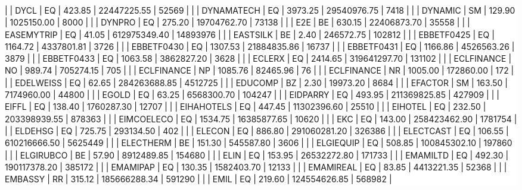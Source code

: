 |  | DYCL | EQ | 423.85 | 22447225.55 | 52569 |
|  | DYNAMATECH | EQ | 3973.25 | 29540976.75 | 7418 |
|  | DYNAMIC | SM | 129.90 | 1025150.00 | 8000 |
|  | DYNPRO | EQ | 275.20 | 19704762.70 | 73138 |
|  | E2E | BE | 630.15 | 22406873.70 | 35558 |
|  | EASEMYTRIP | EQ | 41.05 | 612975349.40 | 14893976 |
|  | EASTSILK | BE | 2.40 | 246572.75 | 102812 |
|  | EBBETF0425 | EQ | 1164.72 | 4337801.81 | 3726 |
|  | EBBETF0430 | EQ | 1307.53 | 21884835.86 | 16737 |
|  | EBBETF0431 | EQ | 1166.86 | 4526563.26 | 3879 |
|  | EBBETF0433 | EQ | 1063.58 | 3862827.20 | 3628 |
|  | ECLERX | EQ | 2414.65 | 319641297.70 | 131102 |
|  | ECLFINANCE | NO | 989.74 | 705274.15 | 705 |
|  | ECLFINANCE | NP | 1085.76 | 82465.96 | 76 |
|  | ECLFINANCE | NR | 1005.00 | 172860.00 | 172 |
|  | EDELWEISS | EQ | 62.65 | 284263688.85 | 4512725 |
|  | EDUCOMP | BZ | 2.30 | 19973.20 | 8684 |
|  | EFACTOR | SM | 163.50 | 7174960.00 | 44800 |
|  | EGOLD | EQ | 63.25 | 6568300.70 | 104247 |
|  | EIDPARRY | EQ | 493.95 | 211369825.85 | 427909 |
|  | EIFFL | EQ | 138.40 | 1760287.30 | 12707 |
|  | EIHAHOTELS | EQ | 447.45 | 11302396.60 | 25510 |
|  | EIHOTEL | EQ | 232.50 | 203398939.55 | 878363 |
|  | EIMCOELECO | EQ | 1534.75 | 16385877.65 | 10620 |
|  | EKC | EQ | 143.00 | 258423462.90 | 1781754 |
|  | ELDEHSG | EQ | 725.75 | 293134.50 | 402 |
|  | ELECON | EQ | 886.80 | 291060281.20 | 326386 |
|  | ELECTCAST | EQ | 106.55 | 610216666.50 | 5625449 |
|  | ELECTHERM | BE | 151.30 | 545587.80 | 3606 |
|  | ELGIEQUIP | EQ | 508.85 | 100845302.10 | 197860 |
|  | ELGIRUBCO | BE | 57.90 | 8912489.85 | 154680 |
|  | ELIN | EQ | 153.95 | 26532272.80 | 171733 |
|  | EMAMILTD | EQ | 492.30 | 190117378.20 | 385172 |
|  | EMAMIPAP | EQ | 130.35 | 1582403.70 | 12133 |
|  | EMAMIREAL | EQ | 83.85 | 4413221.35 | 52368 |
|  | EMBASSY | RR | 315.12 | 185666288.34 | 591290 |
|  | EMIL | EQ | 219.60 | 124554626.85 | 568982 |